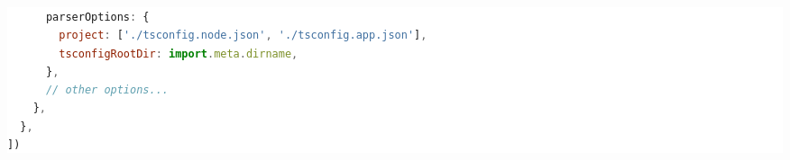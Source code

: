```js
      parserOptions: {
        project: ['./tsconfig.node.json', './tsconfig.app.json'],
        tsconfigRootDir: import.meta.dirname,
      },
      // other options...
    },
  },
])
```
